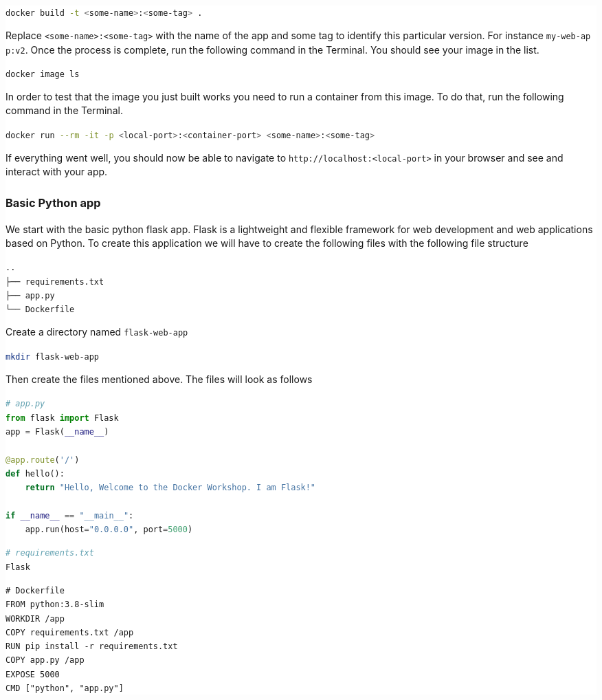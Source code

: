 ```bash
docker build -t <some-name>:<some-tag> .
```
Replace `<some-name>:<some-tag>` with the name of the app and some tag to identify this particular version. For instance `my-web-app:v2`. 
Once the process is complete, run the following command in the Terminal. You should see your image in the list.

```bash
docker image ls
```

In order to test that the image you just built works you need to run a container from this image. To do that, run the following command in the Terminal.

```bash
docker run --rm -it -p <local-port>:<container-port> <some-name>:<some-tag>
```

If everything went well, you should now be able to navigate to `http://localhost:<local-port>` in your browser and see and interact with your app.


### Basic Python app

We start with the basic python flask app. Flask is a lightweight and flexible framework for web development and web applications based on Python. To create this application we will have to create the following files with the following file structure

```bash
..
├── requirements.txt
├── app.py
└── Dockerfile
```

Create a directory named `flask-web-app`
```bash
mkdir flask-web-app
```
Then create the files mentioned above. The files will look as follows
```python
# app.py
from flask import Flask
app = Flask(__name__)

@app.route('/')
def hello():
    return "Hello, Welcome to the Docker Workshop. I am Flask!"

if __name__ == "__main__":
    app.run(host="0.0.0.0", port=5000)
```
```bash
# requirements.txt
Flask
```
```docker
# Dockerfile
FROM python:3.8-slim
WORKDIR /app
COPY requirements.txt /app
RUN pip install -r requirements.txt
COPY app.py /app
EXPOSE 5000
CMD ["python", "app.py"]
```
